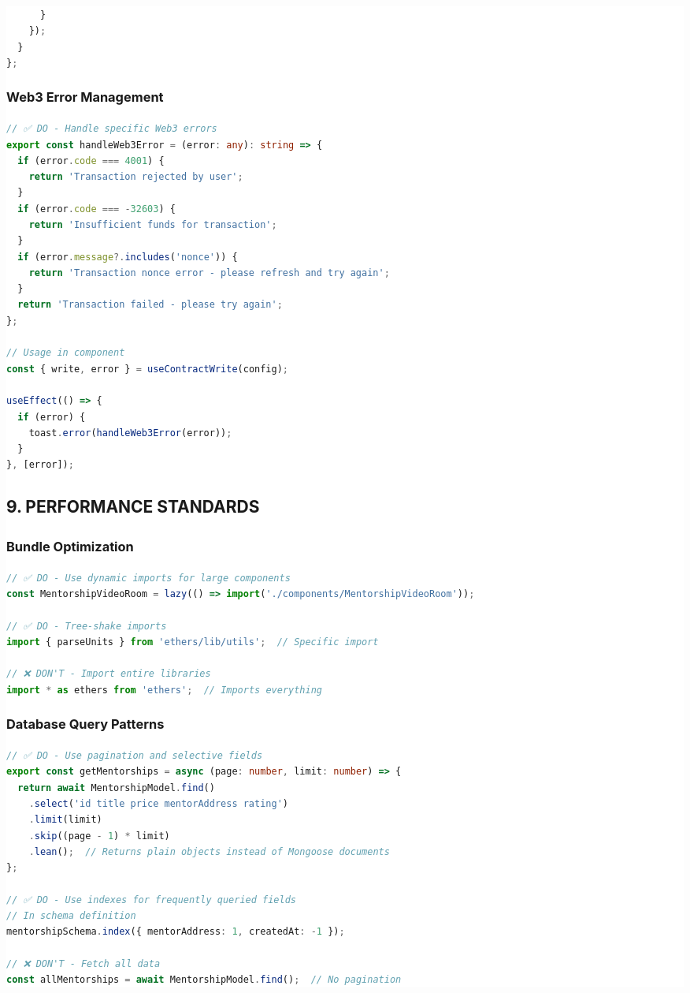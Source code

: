 ```typescript
      }
    });
  }
};
```

### Web3 Error Management
```typescript
// ✅ DO - Handle specific Web3 errors
export const handleWeb3Error = (error: any): string => {
  if (error.code === 4001) {
    return 'Transaction rejected by user';
  }
  if (error.code === -32603) {
    return 'Insufficient funds for transaction';
  }
  if (error.message?.includes('nonce')) {
    return 'Transaction nonce error - please refresh and try again';
  }
  return 'Transaction failed - please try again';
};

// Usage in component
const { write, error } = useContractWrite(config);

useEffect(() => {
  if (error) {
    toast.error(handleWeb3Error(error));
  }
}, [error]);
```

## 9. PERFORMANCE STANDARDS

### Bundle Optimization
```typescript
// ✅ DO - Use dynamic imports for large components
const MentorshipVideoRoom = lazy(() => import('./components/MentorshipVideoRoom'));

// ✅ DO - Tree-shake imports
import { parseUnits } from 'ethers/lib/utils';  // Specific import

// ❌ DON'T - Import entire libraries
import * as ethers from 'ethers';  // Imports everything
```

### Database Query Patterns
```typescript
// ✅ DO - Use pagination and selective fields
export const getMentorships = async (page: number, limit: number) => {
  return await MentorshipModel.find()
    .select('id title price mentorAddress rating')
    .limit(limit)
    .skip((page - 1) * limit)
    .lean();  // Returns plain objects instead of Mongoose documents
};

// ✅ DO - Use indexes for frequently queried fields
// In schema definition
mentorshipSchema.index({ mentorAddress: 1, createdAt: -1 });

// ❌ DON'T - Fetch all data
const allMentorships = await MentorshipModel.find();  // No pagination
```

  [key: string]: any;